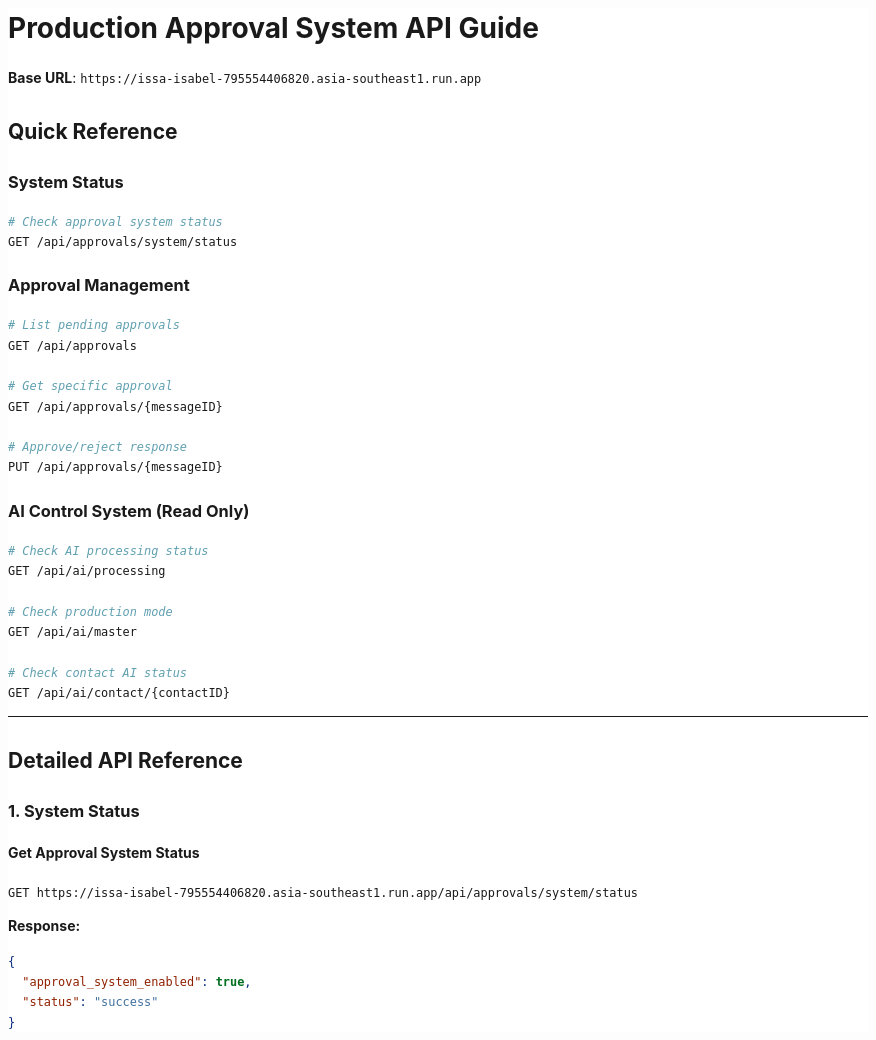 # Production Approval System API Guide

**Base URL**: `https://issa-isabel-795554406820.asia-southeast1.run.app`

## Quick Reference

### **System Status**
```bash
# Check approval system status
GET /api/approvals/system/status
```

### **Approval Management**
```bash
# List pending approvals
GET /api/approvals

# Get specific approval
GET /api/approvals/{messageID}

# Approve/reject response
PUT /api/approvals/{messageID}
```

### **AI Control System (Read Only)**
```bash
# Check AI processing status
GET /api/ai/processing

# Check production mode
GET /api/ai/master

# Check contact AI status
GET /api/ai/contact/{contactID}
```

---

## Detailed API Reference

### 1. System Status

#### **Get Approval System Status**
```http
GET https://issa-isabel-795554406820.asia-southeast1.run.app/api/approvals/system/status
```

**Response:**
```json
{
  "approval_system_enabled": true,
  "status": "success"
}
```
